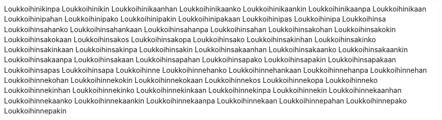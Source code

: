 Loukkoihinikinpa
Loukkoihinikin
Loukkoihinikaanhan
Loukkoihinikaanko
Loukkoihinikaankin
Loukkoihinikaanpa
Loukkoihinikaan
Loukkoihinipahan
Loukkoihinipako
Loukkoihinipakin
Loukkoihinipakaan
Loukkoihinipas
Loukkoihinipa
Loukkoihinsa
Loukkoihinsahanko
Loukkoihinsahankaan
Loukkoihinsahanpa
Loukkoihinsahan
Loukkoihinsakohan
Loukkoihinsakokin
Loukkoihinsakokaan
Loukkoihinsakos
Loukkoihinsakopa
Loukkoihinsako
Loukkoihinsakinhan
Loukkoihinsakinko
Loukkoihinsakinkaan
Loukkoihinsakinpa
Loukkoihinsakin
Loukkoihinsakaanhan
Loukkoihinsakaanko
Loukkoihinsakaankin
Loukkoihinsakaanpa
Loukkoihinsakaan
Loukkoihinsapahan
Loukkoihinsapako
Loukkoihinsapakin
Loukkoihinsapakaan
Loukkoihinsapas
Loukkoihinsapa
Loukkoihinne
Loukkoihinnehanko
Loukkoihinnehankaan
Loukkoihinnehanpa
Loukkoihinnehan
Loukkoihinnekohan
Loukkoihinnekokin
Loukkoihinnekokaan
Loukkoihinnekos
Loukkoihinnekopa
Loukkoihinneko
Loukkoihinnekinhan
Loukkoihinnekinko
Loukkoihinnekinkaan
Loukkoihinnekinpa
Loukkoihinnekin
Loukkoihinnekaanhan
Loukkoihinnekaanko
Loukkoihinnekaankin
Loukkoihinnekaanpa
Loukkoihinnekaan
Loukkoihinnepahan
Loukkoihinnepako
Loukkoihinnepakin